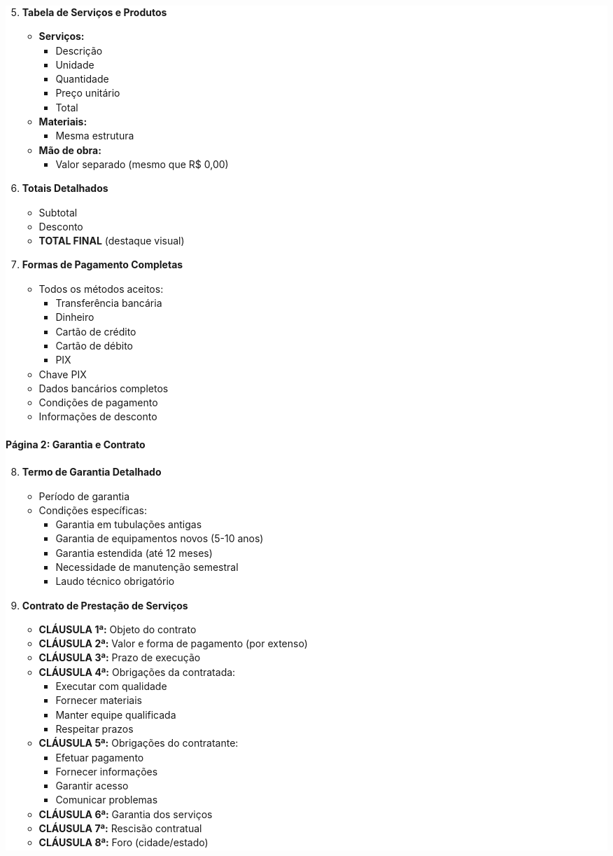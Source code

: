 5. **Tabela de Serviços e Produtos**
   - **Serviços:**
     - Descrição
     - Unidade
     - Quantidade
     - Preço unitário
     - Total
   - **Materiais:**
     - Mesma estrutura
   - **Mão de obra:**
     - Valor separado (mesmo que R$ 0,00)

6. **Totais Detalhados**
   - Subtotal
   - Desconto
   - **TOTAL FINAL** (destaque visual)

7. **Formas de Pagamento Completas**
   - Todos os métodos aceitos:
     - Transferência bancária
     - Dinheiro
     - Cartão de crédito
     - Cartão de débito
     - PIX
   - Chave PIX
   - Dados bancários completos
   - Condições de pagamento
   - Informações de desconto

#### **Página 2: Garantia e Contrato**

8. **Termo de Garantia Detalhado**
   - Período de garantia
   - Condições específicas:
     - Garantia em tubulações antigas
     - Garantia de equipamentos novos (5-10 anos)
     - Garantia estendida (até 12 meses)
     - Necessidade de manutenção semestral
     - Laudo técnico obrigatório

9. **Contrato de Prestação de Serviços**
   - **CLÁUSULA 1ª:** Objeto do contrato
   - **CLÁUSULA 2ª:** Valor e forma de pagamento (por extenso)
   - **CLÁUSULA 3ª:** Prazo de execução
   - **CLÁUSULA 4ª:** Obrigações da contratada:
     - Executar com qualidade
     - Fornecer materiais
     - Manter equipe qualificada
     - Respeitar prazos
   - **CLÁUSULA 5ª:** Obrigações do contratante:
     - Efetuar pagamento
     - Fornecer informações
     - Garantir acesso
     - Comunicar problemas
   - **CLÁUSULA 6ª:** Garantia dos serviços
   - **CLÁUSULA 7ª:** Rescisão contratual
   - **CLÁUSULA 8ª:** Foro (cidade/estado)
